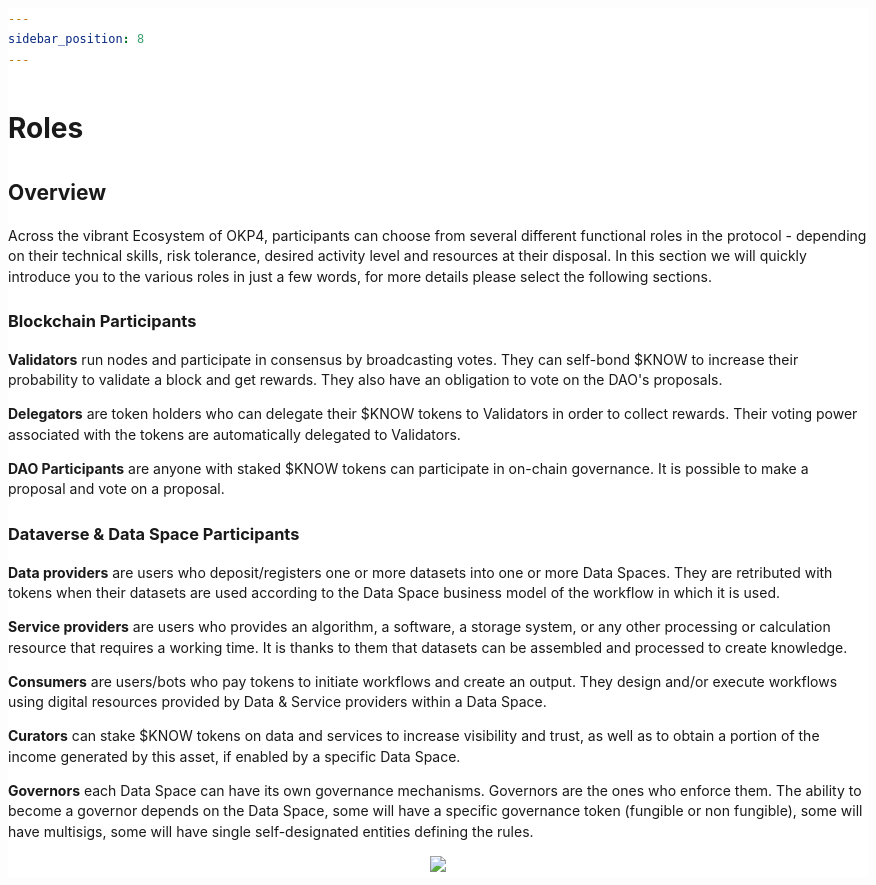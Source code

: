 ```yaml
---
sidebar_position: 8
---
```


# Roles

## Overview

Across the vibrant Ecosystem of OKP4, participants can choose from several different functional roles in the protocol - depending on their technical skills, risk tolerance, desired activity level and resources at their disposal. In this section we will quickly introduce you to the various roles in just a few words, for more details please select the following sections.

### Blockchain Participants

**Validators** run nodes and participate in consensus by broadcasting votes. They can self-bond $KNOW to increase their probability to validate a block and get rewards. They also have an obligation to vote on the DAO's proposals.

**Delegators** are token holders who can delegate their $KNOW tokens to Validators in order to collect rewards. Their voting power associated with the tokens are automatically delegated to Validators.

**DAO Participants** are anyone with staked $KNOW tokens can participate in on-chain governance. It is possible to make a proposal and vote on a proposal.

### Dataverse & Data Space Participants

**Data providers** are users who deposit/registers one or more datasets into one or more Data Spaces. They are retributed with tokens when their datasets are used according to the Data Space business model of the workflow in which it is used.

**Service providers** are users who provides an algorithm, a software, a storage system, or any other processing or calculation resource that requires a working time. It is thanks to them that datasets can be assembled and processed to create knowledge.

**Consumers** are users/bots who pay tokens to initiate workflows and create an output. They design and/or execute workflows using digital resources provided by Data & Service providers within a Data Space.

**Curators** can stake $KNOW tokens on data and services to increase visibility and trust, as well as to obtain a portion of the income generated by this asset, if enabled by a specific Data Space.

**Governors** each Data Space can have its own governance mechanisms. Governors are the ones who enforce them. The ability to become a governor depends on the Data Space, some will have a specific governance token (fungible or non fungible), some will have multisigs, some will have single self-designated entities defining the rules.

<p align="center">
  <img width="50%" src="https://docs.okp4.network/img/content/whitepaper/Blockchain_Participant.webp">
</p>
